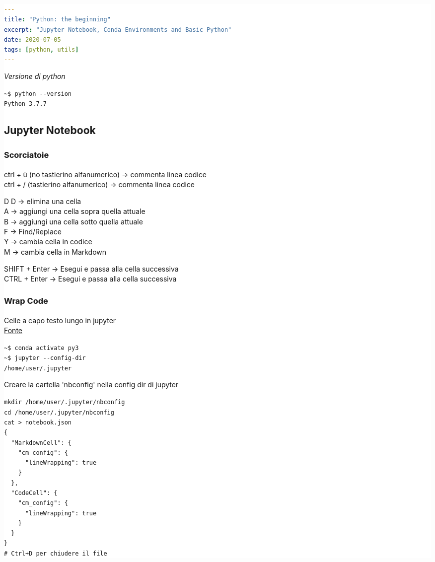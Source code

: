 ```yaml
---
title: "Python: the beginning"
excerpt: "Jupyter Notebook, Conda Environments and Basic Python"
date: 2020-07-05
tags: [python, utils]
---
```


*Versione di python*  
```console
~$ python --version
Python 3.7.7
```


## Jupyter Notebook


### Scorciatoie
ctrl + ù (no tastierino alfanumerico) → commenta linea codice  
ctrl + / (tastierino alfanumerico)    → commenta linea codice  

D D → elimina una cella  
A   → aggiungi una cella sopra quella attuale  
B   → aggiungi una cella sotto quella attuale  
F   → Find/Replace  
Y   → cambia cella in codice  
M   → cambia cella in Markdown  

SHIFT + Enter → Esegui e passa alla cella successiva  
CTRL + Enter → Esegui e passa alla cella successiva  


### Wrap Code
Celle a capo testo lungo in jupyter  
[Fonte](https://stackoverflow.com/q/36419342)  
```console
~$ conda activate py3
~$ jupyter --config-dir
/home/user/.jupyter
```

Creare la cartella 'nbconfig' nella config dir di jupyter
```console
mkdir /home/user/.jupyter/nbconfig
cd /home/user/.jupyter/nbconfig
cat > notebook.json
{
  "MarkdownCell": {
    "cm_config": {
      "lineWrapping": true
    }
  },
  "CodeCell": {
    "cm_config": {
      "lineWrapping": true
    }
  }
}
# Ctrl+D per chiudere il file
```
